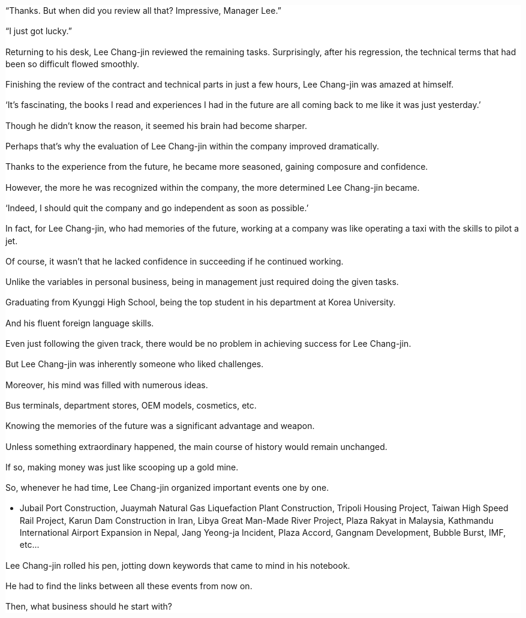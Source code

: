 “Thanks. But when did you review all that? Impressive, Manager Lee.”

“I just got lucky.”

Returning to his desk, Lee Chang-jin reviewed the remaining tasks. Surprisingly, after his regression, the technical terms that had been so difficult flowed smoothly.

Finishing the review of the contract and technical parts in just a few hours, Lee Chang-jin was amazed at himself.

‘It’s fascinating, the books I read and experiences I had in the future are all coming back to me like it was just yesterday.’

Though he didn’t know the reason, it seemed his brain had become sharper.

Perhaps that’s why the evaluation of Lee Chang-jin within the company improved dramatically.

Thanks to the experience from the future, he became more seasoned, gaining composure and confidence.

However, the more he was recognized within the company, the more determined Lee Chang-jin became.

‘Indeed, I should quit the company and go independent as soon as possible.’

In fact, for Lee Chang-jin, who had memories of the future, working at a company was like operating a taxi with the skills to pilot a jet.

Of course, it wasn’t that he lacked confidence in succeeding if he continued working.

Unlike the variables in personal business, being in management just required doing the given tasks.

Graduating from Kyunggi High School, being the top student in his department at Korea University.

And his fluent foreign language skills.

Even just following the given track, there would be no problem in achieving success for Lee Chang-jin.

But Lee Chang-jin was inherently someone who liked challenges.

Moreover, his mind was filled with numerous ideas.

Bus terminals, department stores, OEM models, cosmetics, etc.

Knowing the memories of the future was a significant advantage and weapon.

Unless something extraordinary happened, the main course of history would remain unchanged.

If so, making money was just like scooping up a gold mine.

So, whenever he had time, Lee Chang-jin organized important events one by one.

- Jubail Port Construction, Juaymah Natural Gas Liquefaction Plant Construction, Tripoli Housing Project, Taiwan High Speed Rail Project, Karun Dam Construction in Iran, Libya Great Man-Made River Project, Plaza Rakyat in Malaysia, Kathmandu International Airport Expansion in Nepal, Jang Yeong-ja Incident, Plaza Accord, Gangnam Development, Bubble Burst, IMF, etc...

Lee Chang-jin rolled his pen, jotting down keywords that came to mind in his notebook.

He had to find the links between all these events from now on.

Then, what business should he start with?
